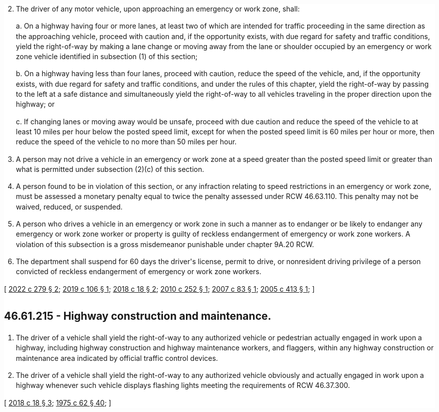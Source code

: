 2. The driver of any motor vehicle, upon approaching an emergency or work zone, shall:

   a. On a highway having four or more lanes, at least two of which are intended for traffic proceeding in the same direction as the approaching vehicle, proceed with caution and, if the opportunity exists, with due regard for safety and traffic conditions, yield the right-of-way by making a lane change or moving away from the lane or shoulder occupied by an emergency or work zone vehicle identified in subsection (1) of this section;

   b. On a highway having less than four lanes, proceed with caution, reduce the speed of the vehicle, and, if the opportunity exists, with due regard for safety and traffic conditions, and under the rules of this chapter, yield the right-of-way by passing to the left at a safe distance and simultaneously yield the right-of-way to all vehicles traveling in the proper direction upon the highway; or

   c. If changing lanes or moving away would be unsafe, proceed with due caution and reduce the speed of the vehicle to at least 10 miles per hour below the posted speed limit, except for when the posted speed limit is 60 miles per hour or more, then reduce the speed of the vehicle to no more than 50 miles per hour.

3. A person may not drive a vehicle in an emergency or work zone at a speed greater than the posted speed limit or greater than what is permitted under subsection (2)(c) of this section.

4. A person found to be in violation of this section, or any infraction relating to speed restrictions in an emergency or work zone, must be assessed a monetary penalty equal to twice the penalty assessed under RCW 46.63.110. This penalty may not be waived, reduced, or suspended.

5. A person who drives a vehicle in an emergency or work zone in such a manner as to endanger or be likely to endanger any emergency or work zone worker or property is guilty of reckless endangerment of emergency or work zone workers. A violation of this subsection is a gross misdemeanor punishable under chapter 9A.20 RCW.

6. The department shall suspend for 60 days the driver's license, permit to drive, or nonresident driving privilege of a person convicted of reckless endangerment of emergency or work zone workers.

\[ [2022 c 279 § 2](https://lawfilesext.leg.wa.gov/biennium/2021-22/Pdf/Bills/Session%20Laws/House/2033.SL.pdf?cite=2022%20c%20279%20§%202); [2019 c 106 § 1](https://lawfilesext.leg.wa.gov/biennium/2019-20/Pdf/Bills/Session%20Laws/House/1469-S.SL.pdf?cite=2019%20c%20106%20§%201); [2018 c 18 § 2](https://lawfilesext.leg.wa.gov/biennium/2017-18/Pdf/Bills/Session%20Laws/House/2087.SL.pdf?cite=2018%20c%2018%20§%202); [2010 c 252 § 1](https://lawfilesext.leg.wa.gov/biennium/2009-10/Pdf/Bills/Session%20Laws/House/2464-S.SL.pdf?cite=2010%20c%20252%20§%201); [2007 c 83 § 1](https://lawfilesext.leg.wa.gov/biennium/2007-08/Pdf/Bills/Session%20Laws/Senate/5078-S.SL.pdf?cite=2007%20c%2083%20§%201); [2005 c 413 § 1](https://lawfilesext.leg.wa.gov/biennium/2005-06/Pdf/Bills/Session%20Laws/Senate/5038-S.SL.pdf?cite=2005%20c%20413%20§%201); \]

## 46.61.215 - Highway construction and maintenance.
1. The driver of a vehicle shall yield the right-of-way to any authorized vehicle or pedestrian actually engaged in work upon a highway, including highway construction and highway maintenance workers, and flaggers, within any highway construction or maintenance area indicated by official traffic control devices.

2. The driver of a vehicle shall yield the right-of-way to any authorized vehicle obviously and actually engaged in work upon a highway whenever such vehicle displays flashing lights meeting the requirements of RCW 46.37.300.

\[ [2018 c 18 § 3](https://lawfilesext.leg.wa.gov/biennium/2017-18/Pdf/Bills/Session%20Laws/House/2087.SL.pdf?cite=2018%20c%2018%20§%203); [1975 c 62 § 40](https://leg.wa.gov/CodeReviser/documents/sessionlaw/1975c62.pdf?cite=1975%20c%2062%20§%2040); \]

